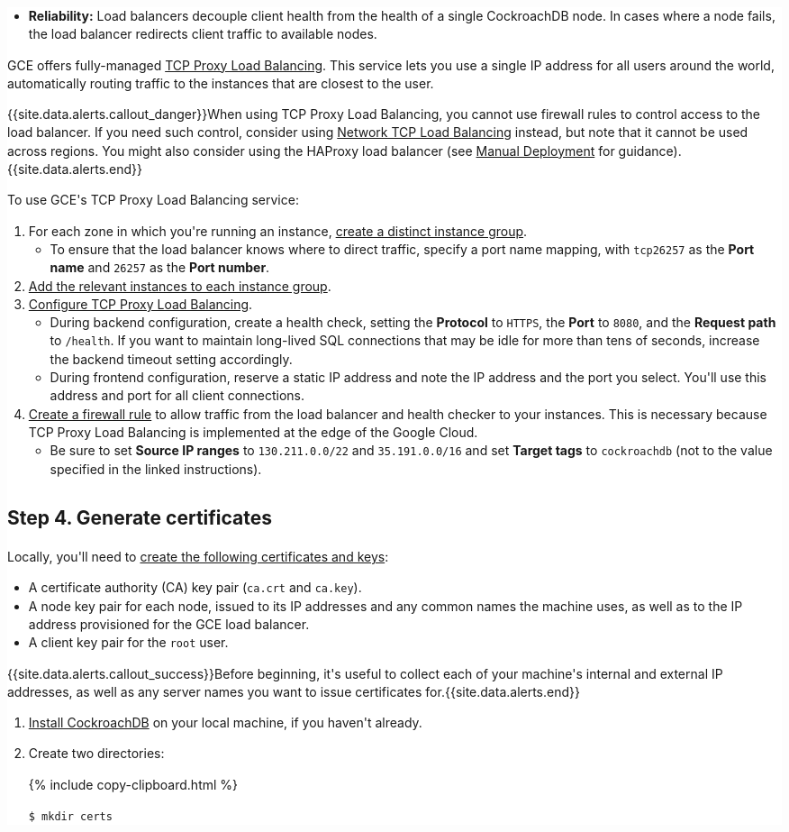- **Reliability:** Load balancers decouple client health from the health of a single CockroachDB node. In cases where a node fails, the load balancer redirects client traffic to available nodes.

GCE offers fully-managed [TCP Proxy Load Balancing](https://cloud.google.com/load-balancing/docs/tcp/). This service lets you use a single IP address for all users around the world, automatically routing traffic to the instances that are closest to the user.

{{site.data.alerts.callout_danger}}When using TCP Proxy Load Balancing, you cannot use firewall rules to control access to the load balancer. If you need such control, consider using <a href="https://cloud.google.com/compute/docs/load-balancing/network/">Network TCP Load Balancing</a> instead, but note that it cannot be used across regions. You might also consider using the HAProxy load balancer (see <a href="manual-deployment.html">Manual Deployment</a> for guidance).{{site.data.alerts.end}}

To use GCE's TCP Proxy Load Balancing service:

1. For each zone in which you're running an instance, [create a distinct instance group](https://cloud.google.com/compute/docs/instance-groups/creating-groups-of-unmanaged-instances).
    - To ensure that the load balancer knows where to direct traffic, specify a port name mapping, with `tcp26257` as the **Port name** and `26257` as the **Port number**.
2. [Add the relevant instances to each instance group](https://cloud.google.com/compute/docs/instance-groups/creating-groups-of-unmanaged-instances#addinstances).
3. [Configure TCP Proxy Load Balancing](https://cloud.google.com/load-balancing/docs/tcp/setting-up-tcp#configure_load_balancer).
    - During backend configuration, create a health check, setting the **Protocol** to `HTTPS`, the **Port** to `8080`, and the **Request path** to `/health`. If you want to maintain long-lived SQL connections that may be idle for more than tens of seconds, increase the backend timeout setting accordingly.
    - During frontend configuration, reserve a static IP address and note the IP address and the port you select. You'll use this address and port for all client connections.
4. [Create a firewall rule](https://cloud.google.com/load-balancing/docs/tcp/setting-up-tcp#config-hc-firewall) to allow traffic from the load balancer and health checker to your instances. This is necessary because TCP Proxy Load Balancing is implemented at the edge of the Google Cloud.
    - Be sure to set **Source IP ranges** to `130.211.0.0/22` and `35.191.0.0/16` and set **Target tags** to `cockroachdb` (not to the value specified in the linked instructions).

## Step 4. Generate certificates

Locally, you'll need to [create the following certificates and keys](create-security-certificates.html):

- A certificate authority (CA) key pair (`ca.crt` and `ca.key`).
- A node key pair for each node, issued to its IP addresses and any common names the machine uses, as well as to the IP address provisioned for the GCE load balancer.
- A client key pair for the `root` user.

{{site.data.alerts.callout_success}}Before beginning, it's useful to collect each of your machine's internal and external IP addresses, as well as any server names you want to issue certificates for.{{site.data.alerts.end}}

1. [Install CockroachDB](install-cockroachdb.html) on your local machine, if you haven't already.

2. Create two directories:

    {% include copy-clipboard.html %}
    ~~~ shell
    $ mkdir certs
    ~~~
